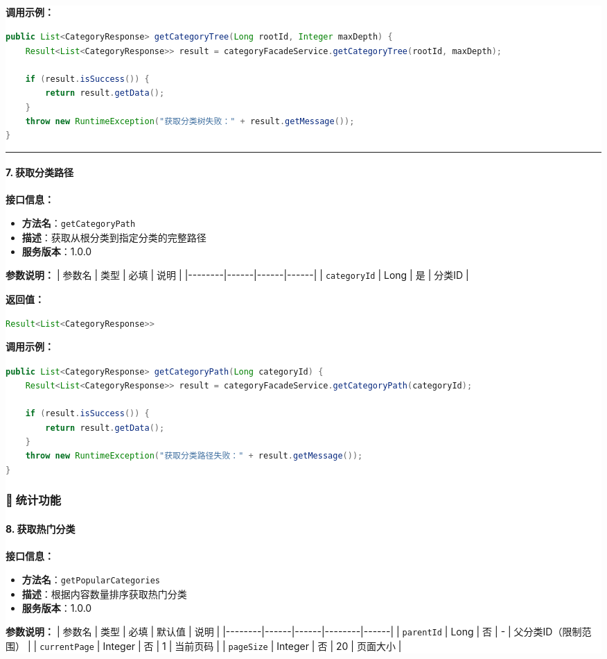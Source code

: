 **调用示例：**
```java
public List<CategoryResponse> getCategoryTree(Long rootId, Integer maxDepth) {
    Result<List<CategoryResponse>> result = categoryFacadeService.getCategoryTree(rootId, maxDepth);
    
    if (result.isSuccess()) {
        return result.getData();
    }
    throw new RuntimeException("获取分类树失败：" + result.getMessage());
}
```

---

#### 7. 获取分类路径

**接口信息：**
- **方法名**：`getCategoryPath`
- **描述**：获取从根分类到指定分类的完整路径
- **服务版本**：1.0.0

**参数说明：**
| 参数名 | 类型 | 必填 | 说明 |
|--------|------|------|------|
| `categoryId` | Long | 是 | 分类ID |

**返回值：**
```java
Result<List<CategoryResponse>>
```

**调用示例：**
```java
public List<CategoryResponse> getCategoryPath(Long categoryId) {
    Result<List<CategoryResponse>> result = categoryFacadeService.getCategoryPath(categoryId);
    
    if (result.isSuccess()) {
        return result.getData();
    }
    throw new RuntimeException("获取分类路径失败：" + result.getMessage());
}
```

### 🔹 统计功能

#### 8. 获取热门分类

**接口信息：**
- **方法名**：`getPopularCategories`
- **描述**：根据内容数量排序获取热门分类
- **服务版本**：1.0.0

**参数说明：**
| 参数名 | 类型 | 必填 | 默认值 | 说明 |
|--------|------|------|--------|------|
| `parentId` | Long | 否 | - | 父分类ID（限制范围） |
| `currentPage` | Integer | 否 | 1 | 当前页码 |
| `pageSize` | Integer | 否 | 20 | 页面大小 |
